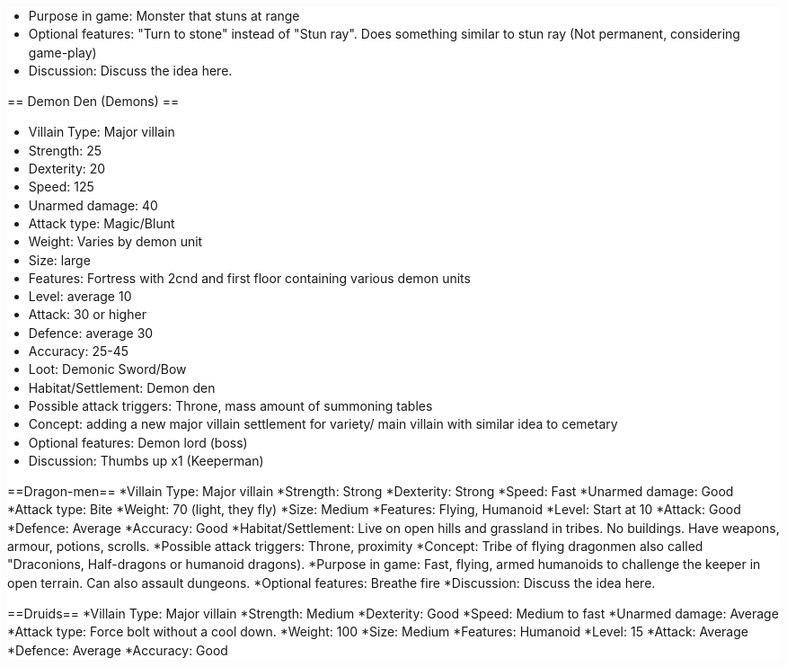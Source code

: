 * Purpose in game: Monster that stuns at range
* Optional features: &quot;Turn to stone&quot; instead of &quot;Stun ray&quot;. Does something similar to stun ray (Not permanent, considering game-play)
* Discussion: Discuss the idea here.

== Demon Den (Demons) ==
* Villain Type:  Major villain
* Strength: 25
* Dexterity: 20
* Speed: 125
* Unarmed damage: 40
* Attack type: Magic/Blunt
* Weight: Varies by demon unit
* Size: large
* Features: Fortress with 2cnd and first floor containing various demon units
* Level: average 10
* Attack: 30 or higher
* Defence: average 30
* Accuracy: 25-45
* Loot: Demonic Sword/Bow
* Habitat/Settlement: Demon den
* Possible attack triggers: Throne, mass amount of summoning tables
* Concept: adding a new major villain settlement for variety/ main villain with similar idea to cemetary
* Optional features: Demon lord (boss)
* Discussion: Thumbs up x1 (Keeperman)

==Dragon-men==
*Villain Type: Major villain
*Strength: Strong
*Dexterity: Strong
*Speed: Fast
*Unarmed damage: Good
*Attack type: Bite
*Weight: 70 (light, they fly)
*Size: Medium
*Features: Flying, Humanoid
*Level: Start at 10
*Attack: Good
*Defence: Average
*Accuracy: Good
*Habitat/Settlement: Live on open hills and grassland in tribes. No buildings. Have weapons, armour, potions, scrolls.
*Possible attack triggers: Throne, proximity
*Concept: Tribe of flying dragonmen also called &quot;Draconions, Half-dragons or humanoid dragons).
*Purpose in game: Fast, flying, armed humanoids to challenge the keeper in open terrain. Can also assault dungeons.
*Optional features: Breathe fire
*Discussion: Discuss the idea here.

==Druids==
*Villain Type: Major villain
*Strength: Medium
*Dexterity: Good
*Speed: Medium to fast
*Unarmed damage: Average
*Attack type: Force bolt without a cool down.
*Weight: 100
*Size: Medium
*Features: Humanoid
*Level: 15
*Attack: Average
*Defence: Average
*Accuracy: Good